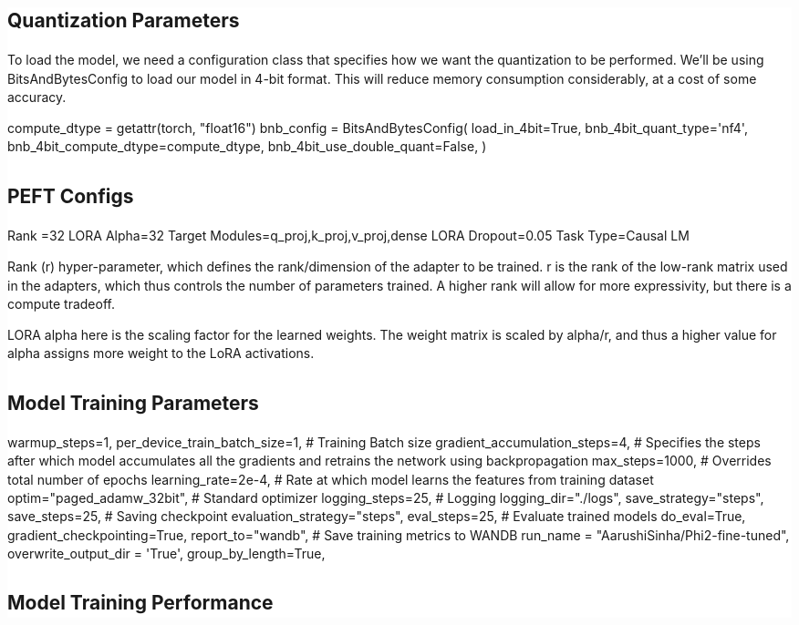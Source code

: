 ## Quantization Parameters

To load the model, we need a configuration class that specifies how we want the quantization to be performed. We’ll be using BitsAndBytesConfig to load our model in 4-bit format. This will reduce memory consumption considerably, at a cost of some accuracy.

compute_dtype = getattr(torch, "float16")
bnb_config = BitsAndBytesConfig(
        load_in_4bit=True,
        bnb_4bit_quant_type='nf4',
        bnb_4bit_compute_dtype=compute_dtype,
        bnb_4bit_use_double_quant=False,
    )

## PEFT Configs

Rank =32
LORA Alpha=32
Target Modules=q_proj,k_proj,v_proj,dense
LORA Dropout=0.05
Task Type=Causal LM

Rank (r) hyper-parameter, which defines the rank/dimension of the adapter to be trained. r is the rank of the low-rank matrix used in the adapters, which thus controls the number of parameters trained. A higher rank will allow for more expressivity, but there is a compute tradeoff.

LORA alpha here is the scaling factor for the learned weights. The weight matrix is scaled by alpha/r, and thus a higher value for alpha assigns more weight to the LoRA activations.

## Model Training Parameters

warmup_steps=1,
per_device_train_batch_size=1, # Training Batch size
gradient_accumulation_steps=4, # Specifies the steps after which model accumulates all the gradients and retrains the network using backpropagation
max_steps=1000, # Overrides total number of epochs
learning_rate=2e-4, # Rate at which model learns the features from training dataset
optim="paged_adamw_32bit", # Standard optimizer
logging_steps=25, # Logging
logging_dir="./logs",
save_strategy="steps",
save_steps=25, # Saving checkpoint
evaluation_strategy="steps", 
eval_steps=25, # Evaluate trained models
do_eval=True,
gradient_checkpointing=True,
report_to="wandb", # Save training metrics to WANDB
run_name = "AarushiSinha/Phi2-fine-tuned",
overwrite_output_dir = 'True',
group_by_length=True,

## Model Training Performance

